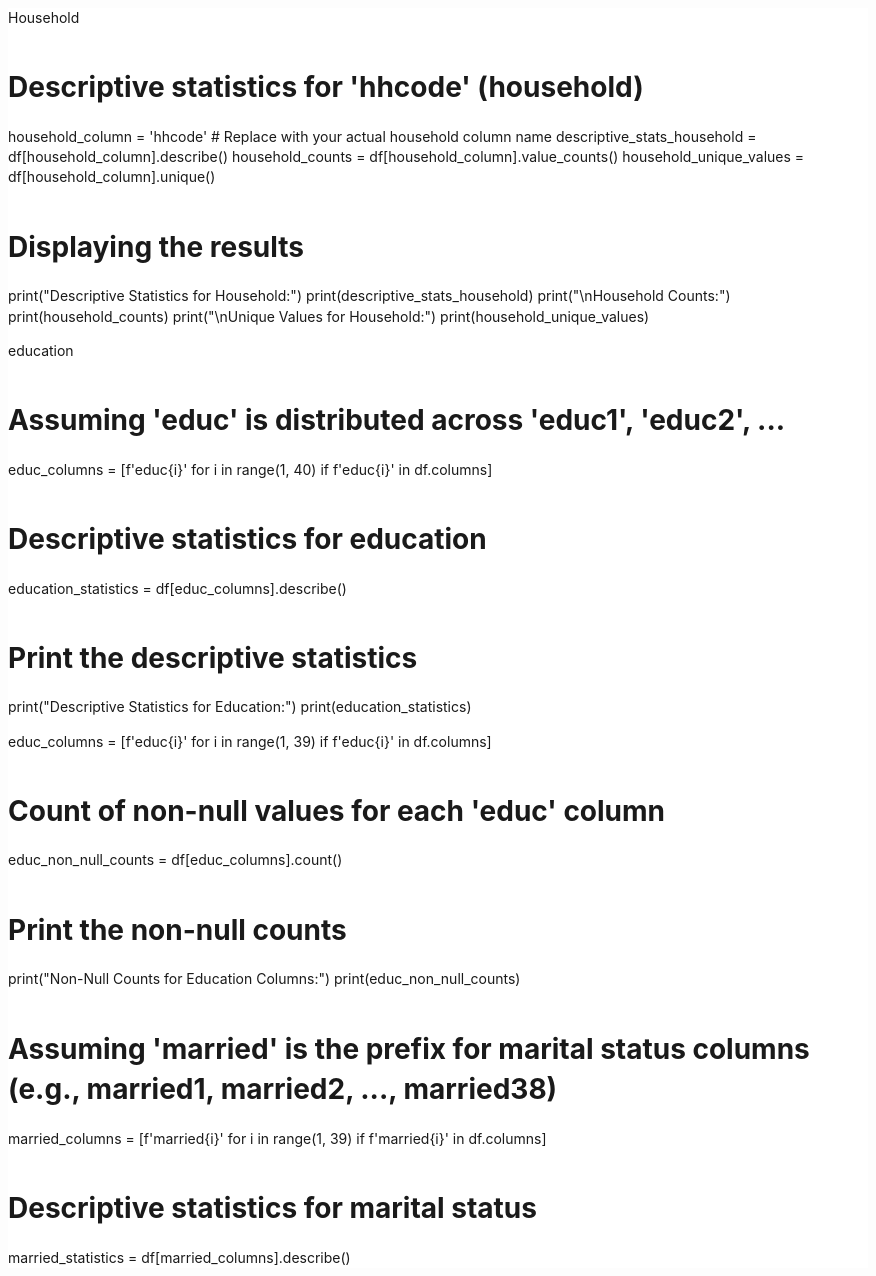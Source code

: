 Household

# Descriptive statistics for 'hhcode' (household)
household_column = 'hhcode'  # Replace with your actual household column name
descriptive_stats_household = df[household_column].describe()
household_counts = df[household_column].value_counts()
household_unique_values = df[household_column].unique()

# Displaying the results
print("Descriptive Statistics for Household:")
print(descriptive_stats_household)
print("\nHousehold Counts:")
print(household_counts)
print("\nUnique Values for Household:")
print(household_unique_values)

education

# Assuming 'educ' is distributed across 'educ1', 'educ2', ...
educ_columns = [f'educ{i}' for i in range(1, 40) if f'educ{i}' in df.columns]

# Descriptive statistics for education
education_statistics = df[educ_columns].describe()

# Print the descriptive statistics
print("Descriptive Statistics for Education:")
print(education_statistics)

educ_columns = [f'educ{i}' for i in range(1, 39) if f'educ{i}' in df.columns]

# Count of non-null values for each 'educ' column
educ_non_null_counts = df[educ_columns].count()

# Print the non-null counts
print("Non-Null Counts for Education Columns:")
print(educ_non_null_counts)

# Assuming 'married' is the prefix for marital status columns (e.g., married1, married2, ..., married38)
married_columns = [f'married{i}' for i in range(1, 39) if f'married{i}' in df.columns]

# Descriptive statistics for marital status
married_statistics = df[married_columns].describe()
